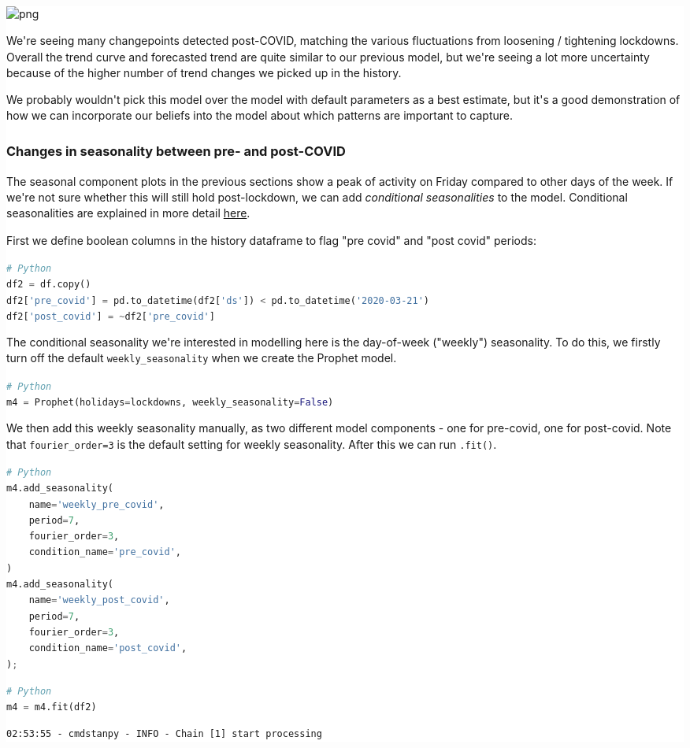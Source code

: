 ![png](/prophet/static/handling_shocks_files/handling_shocks_22_0.png)


We're seeing many changepoints detected post-COVID, matching the various fluctuations from loosening / tightening lockdowns. Overall the trend curve and forecasted trend are quite similar to our previous model, but we're seeing a lot more uncertainty because of the higher number of trend changes we picked up in the history.



We probably wouldn't pick this model over the model with default parameters as a best estimate, but it's a good demonstration of how we can incorporate our beliefs into the model about which patterns are important to capture.


<a id="changes-in-seasonality-between-pre--and-post-covid"> </a>

### Changes in seasonality between pre- and post-COVID



The seasonal component plots in the previous sections show a peak of activity on Friday compared to other days of the week. If we're not sure whether this will still hold post-lockdown, we can add _conditional seasonalities_ to the model. Conditional seasonalities are explained in more detail [here](https://facebook.github.io/prophet/docs/seasonality,_holiday_effects,_and_regressors.html#seasonalities-that-depend-on-other-factors).



First we define boolean columns in the history dataframe to flag "pre covid" and "post covid" periods:


```python
# Python
df2 = df.copy()
df2['pre_covid'] = pd.to_datetime(df2['ds']) < pd.to_datetime('2020-03-21')
df2['post_covid'] = ~df2['pre_covid']
```
The conditional seasonality we're interested in modelling here is the day-of-week ("weekly") seasonality. To do this, we firstly turn off the default `weekly_seasonality` when we create the Prophet model.


```python
# Python
m4 = Prophet(holidays=lockdowns, weekly_seasonality=False)
```
We then add this weekly seasonality manually, as two different model components - one for pre-covid, one for post-covid. Note that `fourier_order=3` is the default setting for weekly seasonality. After this we can run `.fit()`.


```python
# Python
m4.add_seasonality(
    name='weekly_pre_covid',
    period=7,
    fourier_order=3,
    condition_name='pre_covid',
)
m4.add_seasonality(
    name='weekly_post_covid',
    period=7,
    fourier_order=3,
    condition_name='post_covid',
);
```
```python
# Python
m4 = m4.fit(df2)
```
    02:53:55 - cmdstanpy - INFO - Chain [1] start processing